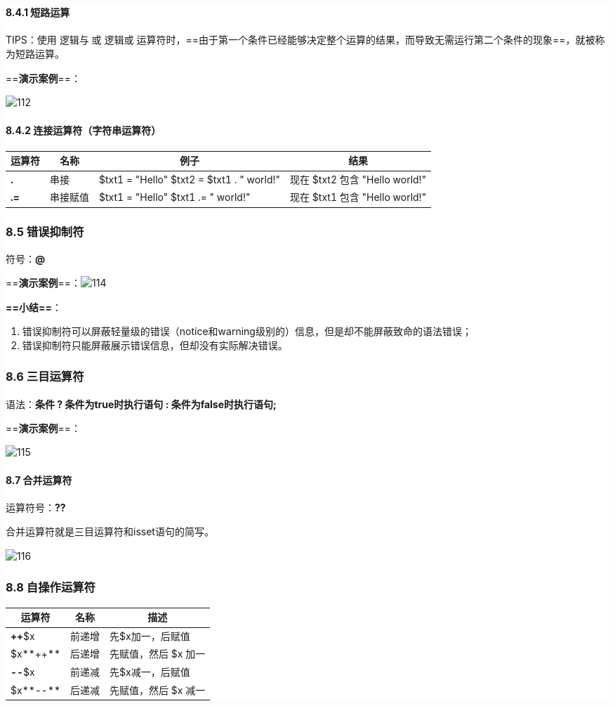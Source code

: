 #### 8.4.1 短路运算

TIPS：使用  逻辑与  或  逻辑或  运算符时，==由于第一个条件已经能够决定整个运算的结果，而导致无需运行第二个条件的现象==，就被称为短路运算。

==**演示案例**==：

![112](\images\two\img_d4\112.png)



#### 8.4.2 连接运算符（字符串运算符）

| **运算符** | **名称** | **例子**                                    | **结果**                         |
| ---------- | -------- | ------------------------------------------- | -------------------------------- |
| **.**      | 串接     | $txt1 =   "Hello" $txt2 = $txt1 . " world!" | 现在 $txt2 包含 "Hello   world!" |
| **.=**     | 串接赋值 | $txt1 =   "Hello" $txt1 .= " world!"        | 现在 $txt1 包含 "Hello   world!" |



### 8.5 错误抑制符

符号：**@**

==**演示案例**==：![114](\images\two\img_d4\114.png)

**==小结==**：

1. 错误抑制符可以屏蔽轻量级的错误（notice和warning级别的）信息，但是却不能屏蔽致命的语法错误；
2. 错误抑制符只能屏蔽展示错误信息，但却没有实际解决错误。



### 8.6 三目运算符

语法：**条件 ? 条件为true时执行语句 : 条件为false时执行语句;**

==**演示案例**==：

![115](\images\two\img_d4\115.png)



#### 8.7 合并运算符

运算符号：**??**

合并运算符就是三目运算符和isset语句的简写。

![116](\images\two\img_d4\116.png)



### 8.8 自操作运算符

| **运算符** | **名称** | **描述**             |
| ---------- | -------- | -------------------- |
| **++**$x   | 前递增   | 先$x加一，后赋值     |
| $x**++**   | 后递增   | 先赋值，然后 $x 加一 |
| **--**$x   | 前递减   | 先$x减一，后赋值     |
| $x**--**   | 后递减   | 先赋值，然后 $x 减一 |

